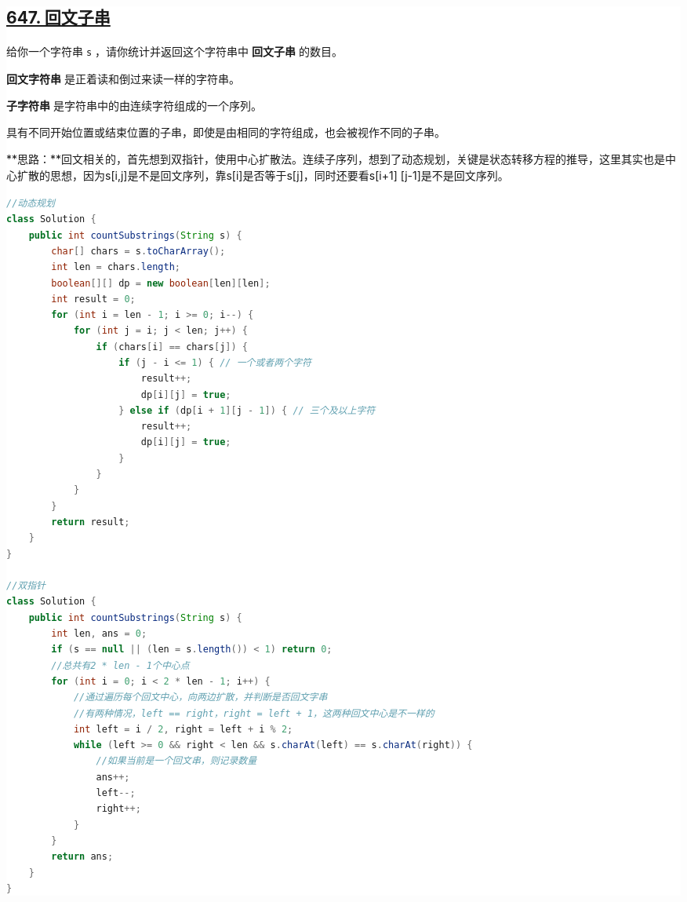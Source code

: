 ## [647. 回文子串](https://leetcode.cn/problems/palindromic-substrings/)

给你一个字符串 `s` ，请你统计并返回这个字符串中 **回文子串** 的数目。

**回文字符串** 是正着读和倒过来读一样的字符串。

**子字符串** 是字符串中的由连续字符组成的一个序列。

具有不同开始位置或结束位置的子串，即使是由相同的字符组成，也会被视作不同的子串。

**思路：**回文相关的，首先想到双指针，使用中心扩散法。连续子序列，想到了动态规划，关键是状态转移方程的推导，这里其实也是中心扩散的思想，因为s[i,j]是不是回文序列，靠s[i]是否等于s[j]，同时还要看s[i+1] [j-1]是不是回文序列。

```java
//动态规划
class Solution {
    public int countSubstrings(String s) {
        char[] chars = s.toCharArray();
        int len = chars.length;
        boolean[][] dp = new boolean[len][len];
        int result = 0;
        for (int i = len - 1; i >= 0; i--) {
            for (int j = i; j < len; j++) {
                if (chars[i] == chars[j]) {
                    if (j - i <= 1) { // 一个或者两个字符
                        result++;
                        dp[i][j] = true;
                    } else if (dp[i + 1][j - 1]) { // 三个及以上字符
                        result++;
                        dp[i][j] = true;
                    }
                }
            }
        }
        return result;
    }
}

//双指针
class Solution {
    public int countSubstrings(String s) {
        int len, ans = 0;
        if (s == null || (len = s.length()) < 1) return 0;
        //总共有2 * len - 1个中心点
        for (int i = 0; i < 2 * len - 1; i++) {
            //通过遍历每个回文中心，向两边扩散，并判断是否回文字串
            //有两种情况，left == right，right = left + 1，这两种回文中心是不一样的
            int left = i / 2, right = left + i % 2;
            while (left >= 0 && right < len && s.charAt(left) == s.charAt(right)) {
                //如果当前是一个回文串，则记录数量
                ans++;
                left--;
                right++;
            }
        }
        return ans;
    }
}
```
